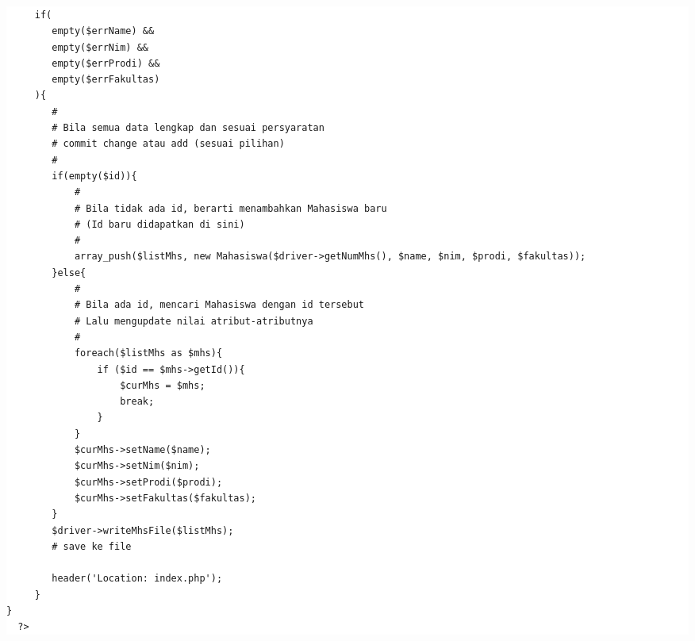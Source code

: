          if(
            empty($errName) &&
            empty($errNim) &&
            empty($errProdi) &&
            empty($errFakultas)
         ){
            #
            # Bila semua data lengkap dan sesuai persyaratan
            # commit change atau add (sesuai pilihan)
            #
            if(empty($id)){
                #
                # Bila tidak ada id, berarti menambahkan Mahasiswa baru
                # (Id baru didapatkan di sini)
                #
                array_push($listMhs, new Mahasiswa($driver->getNumMhs(), $name, $nim, $prodi, $fakultas));
            }else{
                #
                # Bila ada id, mencari Mahasiswa dengan id tersebut
                # Lalu mengupdate nilai atribut-atributnya
                #
                foreach($listMhs as $mhs){
                    if ($id == $mhs->getId()){
                        $curMhs = $mhs;
                        break;
                    }
                }
                $curMhs->setName($name);
                $curMhs->setNim($nim);
                $curMhs->setProdi($prodi);
                $curMhs->setFakultas($fakultas);
            }
            $driver->writeMhsFile($listMhs);
            # save ke file

            header('Location: index.php');
         }
    }
      ?>

